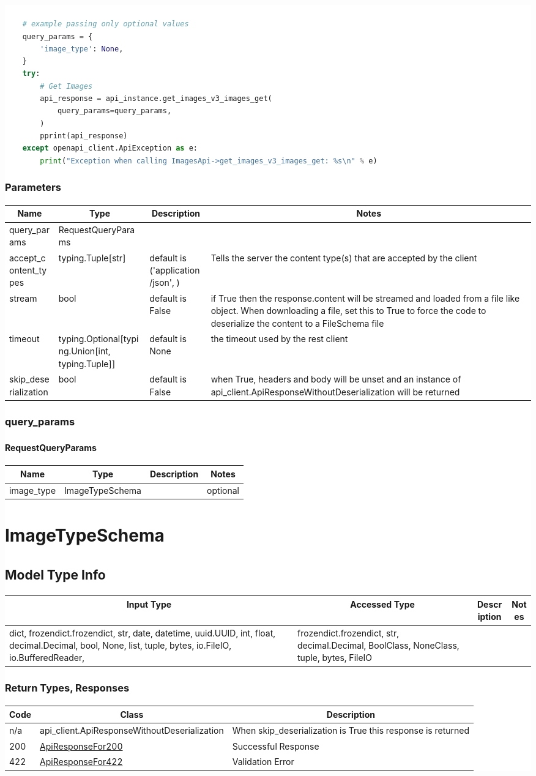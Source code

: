 ```python

    # example passing only optional values
    query_params = {
        'image_type': None,
    }
    try:
        # Get Images
        api_response = api_instance.get_images_v3_images_get(
            query_params=query_params,
        )
        pprint(api_response)
    except openapi_client.ApiException as e:
        print("Exception when calling ImagesApi->get_images_v3_images_get: %s\n" % e)
```
### Parameters

Name | Type | Description  | Notes
------------- | ------------- | ------------- | -------------
query_params | RequestQueryParams | |
accept_content_types | typing.Tuple[str] | default is ('application/json', ) | Tells the server the content type(s) that are accepted by the client
stream | bool | default is False | if True then the response.content will be streamed and loaded from a file like object. When downloading a file, set this to True to force the code to deserialize the content to a FileSchema file
timeout | typing.Optional[typing.Union[int, typing.Tuple]] | default is None | the timeout used by the rest client
skip_deserialization | bool | default is False | when True, headers and body will be unset and an instance of api_client.ApiResponseWithoutDeserialization will be returned

### query_params
#### RequestQueryParams

Name | Type | Description  | Notes
------------- | ------------- | ------------- | -------------
image_type | ImageTypeSchema | | optional


# ImageTypeSchema

## Model Type Info
Input Type | Accessed Type | Description | Notes
------------ | ------------- | ------------- | -------------
dict, frozendict.frozendict, str, date, datetime, uuid.UUID, int, float, decimal.Decimal, bool, None, list, tuple, bytes, io.FileIO, io.BufferedReader,  | frozendict.frozendict, str, decimal.Decimal, BoolClass, NoneClass, tuple, bytes, FileIO |  | 

### Return Types, Responses

Code | Class | Description
------------- | ------------- | -------------
n/a | api_client.ApiResponseWithoutDeserialization | When skip_deserialization is True this response is returned
200 | [ApiResponseFor200](#get_images_v3_images_get.ApiResponseFor200) | Successful Response
422 | [ApiResponseFor422](#get_images_v3_images_get.ApiResponseFor422) | Validation Error
